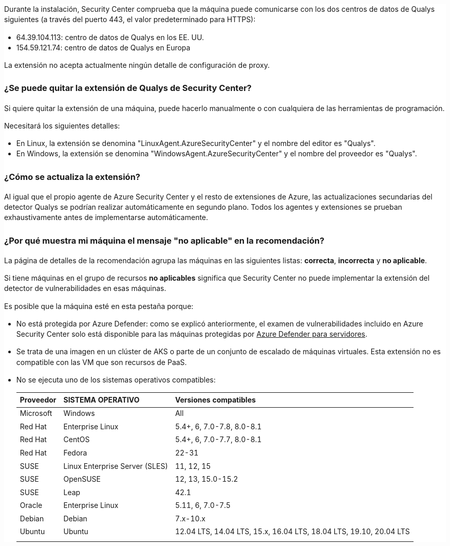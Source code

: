 Durante la instalación, Security Center comprueba que la máquina puede comunicarse con los dos centros de datos de Qualys siguientes (a través del puerto 443, el valor predeterminado para HTTPS):

- 64.39.104.113: centro de datos de Qualys en los EE. UU.
- 154.59.121.74: centro de datos de Qualys en Europa

La extensión no acepta actualmente ningún detalle de configuración de proxy.

### <a name="can-i-remove-the-security-center-qualys-extension"></a>¿Se puede quitar la extensión de Qualys de Security Center? 
Si quiere quitar la extensión de una máquina, puede hacerlo manualmente o con cualquiera de las herramientas de programación. 

Necesitará los siguientes detalles:

* En Linux, la extensión se denomina "LinuxAgent.AzureSecurityCenter" y el nombre del editor es "Qualys".
* En Windows, la extensión se denomina "WindowsAgent.AzureSecurityCenter" y el nombre del proveedor es "Qualys".

### <a name="how-does-the-extension-get-updated"></a>¿Cómo se actualiza la extensión?
Al igual que el propio agente de Azure Security Center y el resto de extensiones de Azure, las actualizaciones secundarias del detector Qualys se podrían realizar automáticamente en segundo plano. Todos los agentes y extensiones se prueban exhaustivamente antes de implementarse automáticamente.

### <a name="why-does-my-machine-show-as-not-applicable-in-the-recommendation"></a>¿Por qué muestra mi máquina el mensaje "no aplicable" en la recomendación?
La página de detalles de la recomendación agrupa las máquinas en las siguientes listas: **correcta**, **incorrecta** y **no aplicable**.

Si tiene máquinas en el grupo de recursos **no aplicables** significa que Security Center no puede implementar la extensión del detector de vulnerabilidades en esas máquinas.

Es posible que la máquina esté en esta pestaña porque:

- No está protegida por Azure Defender: como se explicó anteriormente, el examen de vulnerabilidades incluido en Azure Security Center solo está disponible para las máquinas protegidas por [Azure Defender para servidores](defender-for-servers-introduction.md).

- Se trata de una imagen en un clúster de AKS o parte de un conjunto de escalado de máquinas virtuales. Esta extensión no es compatible con las VM que son recursos de PaaS.

- No se ejecuta uno de los sistemas operativos compatibles:

    | **Proveedor** | **SISTEMA OPERATIVO** | **Versiones compatibles** |
    |----|----|----|
    |Microsoft|Windows|All|
    |Red Hat|Enterprise Linux|5.4+, 6, 7.0-7.8, 8.0-8.1|
    |Red Hat|CentOS|5.4+, 6, 7.0-7.7, 8.0-8.1|
    |Red Hat|Fedora|22-31|
    |SUSE|Linux Enterprise Server (SLES)|11, 12, 15|
    |SUSE|OpenSUSE|12, 13, 15.0-15.2|
    |SUSE|Leap|42.1|
    |Oracle|Enterprise Linux|5.11, 6, 7.0-7.5|
    |Debian|Debian|7.x-10.x|
    |Ubuntu|Ubuntu|12.04 LTS, 14.04 LTS, 15.x, 16.04 LTS, 18.04 LTS, 19.10, 20.04 LTS|
    ||||